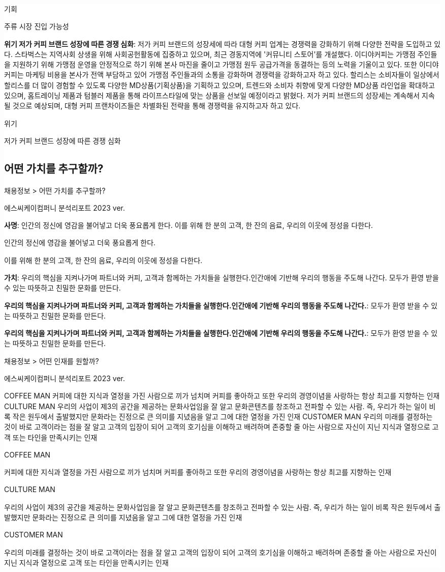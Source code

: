 기회

주류 시장 진입 가능성

**위기 저가 커피 브랜드 성장에 따른 경쟁 심화**: 저가 커피 브랜드의 성장세에 따라 대형 커피 업계는 경쟁력을 강화하기 위해 다양한 전략을 도입하고 있다. 스타벅스는 지역사회 상생을 위해 사회공헌활동에 집중하고 있으며, 최근 경동지역에 '커뮤니티 스토어'를 개설했다. 이디야커피는 가맹점 주인들을 지원하기 위해 가맹점 운영을 안정적으로 하기 위해 본사 마진을 줄이고 가맹점 원두 공급가격을 동결하는 등의 노력을 기울이고 있다. 또한 이디야커피는 마케팅 비용을 본사가 전액 부담하고 있어 가맹점 주인들과의 소통을 강화하며 경쟁력을 강화하고자 하고 있다. 할리스는 소비자들이 일상에서 할리스를 더 많이 경험할 수 있도록 다양한 MD상품(기획상품)을 기획하고 있으며, 트렌드와 소비자 취향에 맞게 다양한 MD상품 라인업을 확대하고 있으며, 홈트레이닝 제품과 텀블러 제품을 통해 라이프스타일에 맞는 상품을 선보일 예정이라고 밝혔다. 저가 커피 브랜드의 성장세는 계속해서 지속될 것으로 예상되며, 대형 커피 프랜차이즈들은 차별화된 전략을 통해 경쟁력을 유지하고자 하고 있다.

위기

저가 커피 브랜드 성장에 따른 경쟁 심화

## 어떤 가치를 추구할까?

채용정보 > 어떤 가치를 추구할까?

에스씨케이컴퍼니 분석리포트 2023 ver.

**사명**: 인간의 정신에 영감을 불어넣고 더욱 풍요롭게 한다. 이를 위해 한 분의 고객, 한 잔의 음료, 우리의 이웃에 정성을 다한다.

인간의 정신에 영감을 불어넣고 더욱 풍요롭게 한다.

이를 위해 한 분의 고객, 한 잔의 음료, 우리의 이웃에 정성을 다한다.

**가치**: 우리의 핵심을 지켜나가며 파트너와 커피, 고객과 함께하는 가치들을 실행한다.인간애에 기반해 우리의 행동을 주도해 나간다. 모두가 환영 받을 수 있는 따뜻하고 친밀한 문화를 만든다.

**우리의 핵심을 지켜나가며 파트너와 커피, 고객과 함께하는 가치들을 실행한다.인간애에 기반해 우리의 행동을 주도해 나간다.**: 모두가 환영 받을 수 있는 따뜻하고 친밀한 문화를 만든다.

**우리의 핵심을 지켜나가며 파트너와 커피, 고객과 함께하는 가치들을 실행한다.인간애에 기반해 우리의 행동을 주도해 나간다.**: 모두가 환영 받을 수 있는 따뜻하고 친밀한 문화를 만든다.

채용정보 > 어떤 인재를 원할까?

에스씨케이컴퍼니 분석리포트 2023 ver.

COFFEE MAN 커피에 대한 지식과 열정을 가진 사람으로 끼가 넘치며 커피를 좋아하고 또한 우리의 경영이념을 사랑하는 항상 최고를 지향하는 인재
CULTURE MAN 우리의 사업이 제3의 공간을 제공하는 문화사업임을 잘 알고 문화콘텐츠를 창조하고 전파할 수 있는 사람. 즉, 우리가 하는 일이 비록 작은 원두에서 출발했지만 문화라는 진정으로 큰 의미를 지녔음을 알고 그에 대한 열정을 가진 인재
CUSTOMER MAN 우리의 미래를 결정하는 것이 바로 고객이라는 점을 잘 알고 고객의 입장이 되어 고객의 호기심을 이해하고 배려하며 존중할 줄 아는 사람으로 자신이 지닌 지식과 열정으로 고객 또는 타인을 만족시키는 인재

COFFEE MAN

커피에 대한 지식과 열정을 가진 사람으로 끼가 넘치며 커피를 좋아하고 또한 우리의 경영이념을 사랑하는 항상 최고를 지향하는 인재

CULTURE MAN

우리의 사업이 제3의 공간을 제공하는 문화사업임을 잘 알고 문화콘텐츠를 창조하고 전파할 수 있는 사람. 즉, 우리가 하는 일이 비록 작은 원두에서 출발했지만 문화라는 진정으로 큰 의미를 지녔음을 알고 그에 대한 열정을 가진 인재

CUSTOMER MAN

우리의 미래를 결정하는 것이 바로 고객이라는 점을 잘 알고 고객의 입장이 되어 고객의 호기심을 이해하고 배려하며 존중할 줄 아는 사람으로 자신이 지닌 지식과 열정으로 고객 또는 타인을 만족시키는 인재
